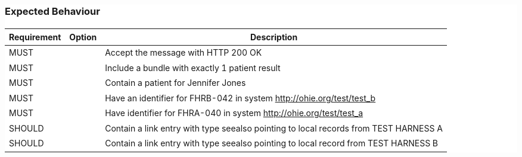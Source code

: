 ### Expected Behaviour

| Requirement | Option | Description                                                                          |
| ----------- | ------ | ------------------------------------------------------------------------------------ |
| MUST        |        | Accept the message with HTTP 200 OK                                                  |
| MUST        |        | Include a bundle with exactly 1 patient result                                       |
| MUST        |        | Contain a patient for Jennifer Jones                                                 |
| MUST        |        | Have an identifier for FHRB-042 in system http://ohie.org/test/test_b                |
| MUST        |        | Have identifier for FHRA-040 in system http://ohie.org/test/test_a                   |
| SHOULD      |        | Contain a link entry with type seealso pointing to local records from TEST HARNESS A |
| SHOULD      |        | Contain a link entry with type seealso pointing to local record from TEST HARNESS B  |

